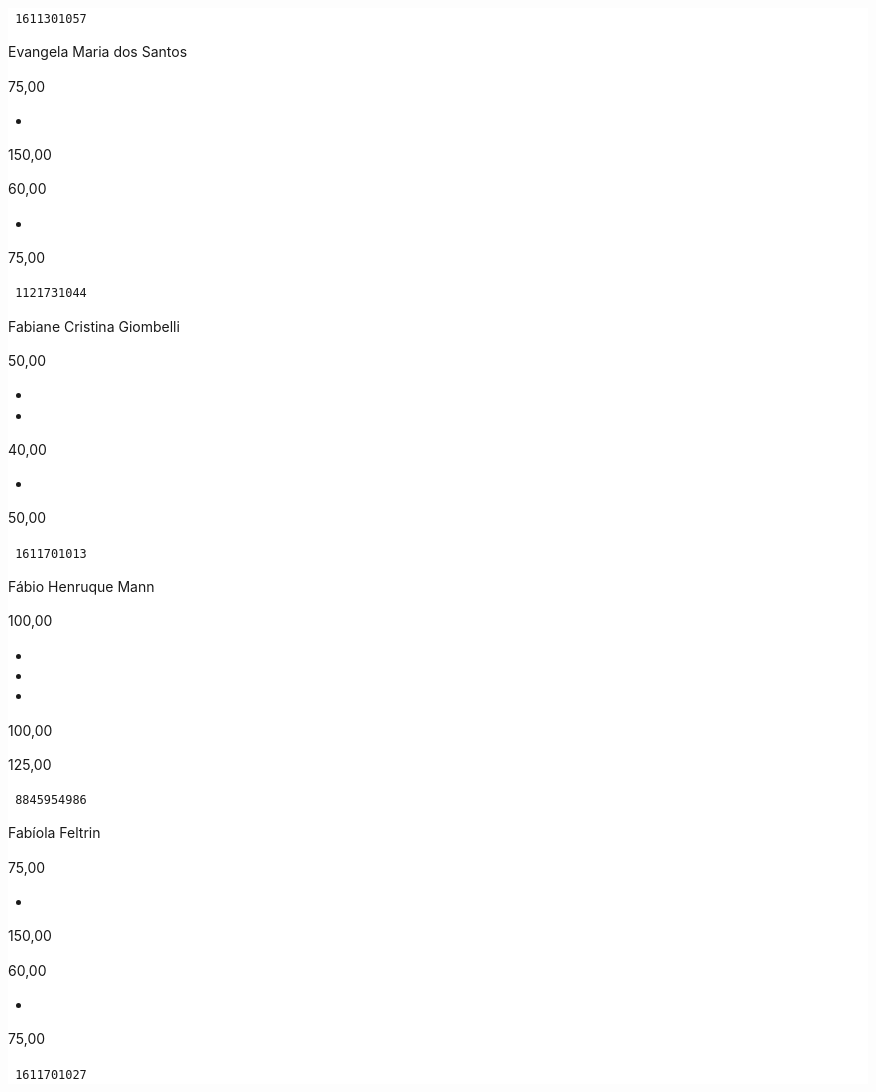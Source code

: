      1611301057

   Evangela Maria dos Santos

   75,00

   -

   150,00

   60,00

   -

   75,00

     1121731044

   Fabiane Cristina Giombelli

   50,00

   -

   -

   40,00

   -

   50,00

     1611701013

   Fábio Henruque Mann

   100,00

   -

   -

   -

   100,00

   125,00

     8845954986

   Fabíola Feltrin

   75,00

   -

   150,00

   60,00

   -

   75,00

     1611701027
